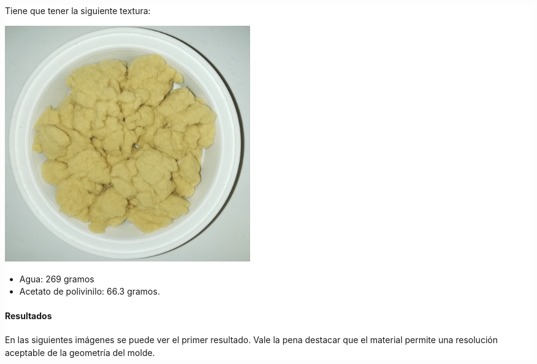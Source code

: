Tiene que tener la siguiente textura:

<img src="images/M_3.jpg"  width="400" >

- Agua: 269 gramos
- Acetato de polivinilo: 66.3 gramos. 

#### Resultados


En las siguientes imágenes se puede ver el primer resultado.
Vale la pena destacar que el material permite una resolución aceptable de la geometría del molde.
